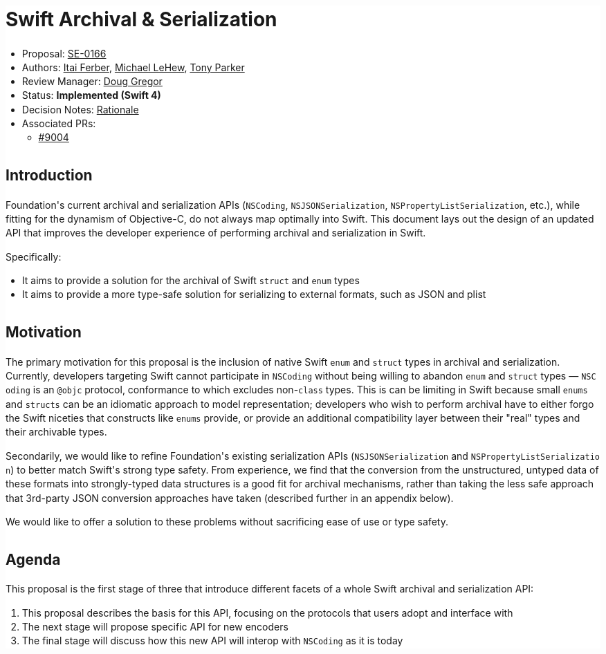 # Swift Archival & Serialization

* Proposal: [SE-0166](0166-swift-archival-serialization.md)
* Authors: [Itai Ferber](https://github.com/itaiferber), [Michael LeHew](https://github.com/mlehew), [Tony Parker](https://github.com/parkera)
* Review Manager: [Doug Gregor](https://github.com/DougGregor)
* Status: **Implemented (Swift 4)**
* Decision Notes: [Rationale](https://lists.swift.org/pipermail/swift-evolution-announce/2017-April/000367.html)
* Associated PRs:
  * [#9004](https://github.com/apple/swift/pull/9004)

## Introduction

Foundation's current archival and serialization APIs (`NSCoding`, `NSJSONSerialization`, `NSPropertyListSerialization`, etc.), while fitting for the dynamism of Objective-C, do not always map optimally into Swift. This document lays out the design of an updated API that improves the developer experience of performing archival and serialization in Swift.

Specifically:

* It aims to provide a solution for the archival of Swift `struct` and `enum` types
* It aims to provide a more type-safe solution for serializing to external formats, such as JSON and plist

## Motivation

The primary motivation for this proposal is the inclusion of native Swift `enum` and `struct` types in archival and serialization. Currently, developers targeting Swift cannot participate in `NSCoding` without being willing to abandon `enum` and `struct` types — `NSCoding` is an `@objc` protocol, conformance to which excludes non-`class` types. This is can be limiting in Swift because small `enums` and `structs` can be an idiomatic approach to model representation; developers who wish to perform archival have to either forgo the Swift niceties that constructs like `enums` provide, or provide an additional compatibility layer between their "real" types and their archivable types.

Secondarily, we would like to refine Foundation's existing serialization APIs (`NSJSONSerialization` and `NSPropertyListSerialization`) to better match Swift's strong type safety. From experience, we find that the conversion from the unstructured, untyped data of these formats into strongly-typed data structures is a good fit for archival mechanisms, rather than taking the less safe approach that 3rd-party JSON conversion approaches have taken (described further in an appendix below).

We would like to offer a solution to these problems without sacrificing ease of use or type safety.

## Agenda

This proposal is the first stage of three that introduce different facets of a whole Swift archival and serialization API:

1. This proposal describes the basis for this API, focusing on the protocols that users adopt and interface with
2. The next stage will propose specific API for new encoders
3. The final stage will discuss how this new API will interop with `NSCoding` as it is today
